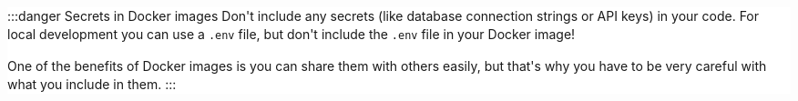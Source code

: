 :::danger Secrets in Docker images
Don't include any secrets (like database connection strings or API keys) in your code. For local development you can use a `.env` file, but don't include the `.env` file in your Docker image!

One of the benefits of Docker images is you can share them with others easily, but that's why you have to be very careful with what you include in them.
:::
